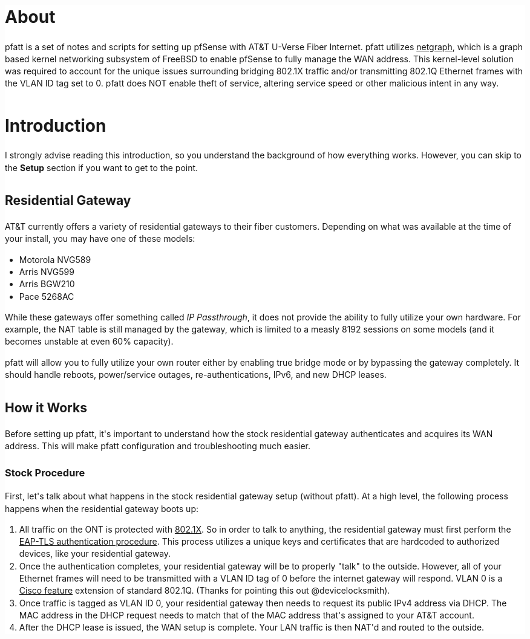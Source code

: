 # About

pfatt is a set of notes and scripts for setting up pfSense with AT&T U-Verse Fiber Internet. pfatt utilizes [netgraph](https://www.freebsd.org/cgi/man.cgi?netgraph(4)), which is a graph based kernel networking subsystem of FreeBSD to enable pfSense to fully manage the WAN address. This kernel-level solution was required to account for the unique issues surrounding bridging 802.1X traffic and/or transmitting 802.1Q Ethernet frames with the VLAN ID tag set to 0. pfatt does NOT enable theft of service, altering service speed or other malicious intent in any way.

# Introduction

I strongly advise reading this introduction, so you understand the background of how everything works. However, you can skip to the **Setup** section if you want to get to the point.

## Residential Gateway

AT&T currently offers a variety of residential gateways to their fiber customers. Depending on what was available at the time of your install, you may have one of these models:

- Motorola NVG589
- Arris NVG599
- Arris BGW210
- Pace 5268AC

While these gateways offer something called _IP Passthrough_, it does not provide the ability to fully utilize your own hardware. For example, the NAT table is still managed by the gateway, which is limited to a measly 8192 sessions on some models (and it becomes unstable at even 60% capacity).

pfatt will allow you to fully utilize your own router either by enabling true bridge mode or by bypassing the gateway completely. It should handle reboots, power/service outages,  re-authentications, IPv6, and new DHCP leases.

## How it Works

Before setting up pfatt, it's important to understand how the stock residential gateway authenticates and acquires its WAN address. This will make pfatt configuration and troubleshooting much easier.

### Stock Procedure

First, let's talk about what happens in the stock residential gateway setup (without pfatt). At a high level, the following process happens when the residential gateway boots up:

1. All traffic on the ONT is protected with [802.1X](https://en.wikipedia.org/wiki/IEEE_802.1X). So in order to talk to anything, the residential gateway must first perform the [EAP-TLS authentication procedure](https://tools.ietf.org/html/rfc5216). This process utilizes a unique keys and certificates that are hardcoded to authorized devices, like your residential gateway.
2. Once the authentication completes, your residential gateway will be to properly "talk" to the outside. However, all of your Ethernet frames will need to be transmitted with a VLAN ID tag of 0 before the internet gateway will respond.  VLAN 0 is a [Cisco feature](https://www.cisco.com/c/en/us/td/docs/ios-xml/ios/atm/configuration/15-mt/atm-15-mt-book/atm-vlan-prty-tag.html) extension of standard 802.1Q. (Thanks for pointing this out @devicelocksmith).
3. Once traffic is tagged as VLAN ID 0, your residential gateway then needs to request its public IPv4 address via DHCP. The MAC address in the DHCP request needs to match that of the MAC address that's assigned to your AT&T account.
4. After the DHCP lease is issued, the WAN setup is complete. Your LAN traffic is then NAT'd and routed to the outside.
